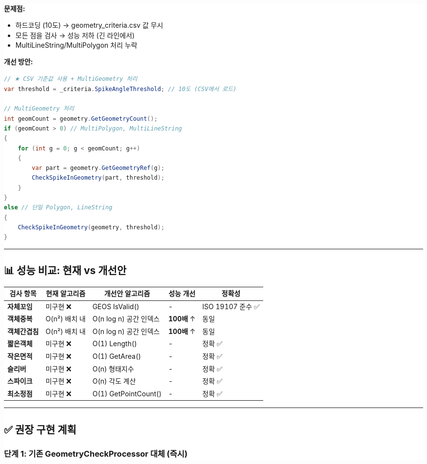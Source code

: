 **문제점:**
- 하드코딩 (10도) → geometry_criteria.csv 값 무시
- 모든 점을 검사 → 성능 저하 (긴 라인에서)
- MultiLineString/MultiPolygon 처리 누락

**개선 방안:**
```csharp
// ★ CSV 기준값 사용 + MultiGeometry 처리
var threshold = _criteria.SpikeAngleThreshold; // 10도 (CSV에서 로드)

// MultiGeometry 처리
int geomCount = geometry.GetGeometryCount();
if (geomCount > 0) // MultiPolygon, MultiLineString
{
    for (int g = 0; g < geomCount; g++)
    {
        var part = geometry.GetGeometryRef(g);
        CheckSpikeInGeometry(part, threshold);
    }
}
else // 단일 Polygon, LineString
{
    CheckSpikeInGeometry(geometry, threshold);
}
```

---

## 📊 성능 비교: 현재 vs 개선안

| 검사 항목 | 현재 알고리즘 | 개선안 알고리즘 | 성능 개선 | 정확성 |
|-----------|--------------|----------------|----------|--------|
| **자체꼬임** | 미구현 ❌ | GEOS IsValid() | - | ISO 19107 준수 ✅ |
| **객체중복** | O(n²) 배치 내 | O(n log n) 공간 인덱스 | **100배** ↑ | 동일 |
| **객체간겹침** | O(n²) 배치 내 | O(n log n) 공간 인덱스 | **100배** ↑ | 동일 |
| **짧은객체** | 미구현 ❌ | O(1) Length() | - | 정확 ✅ |
| **작은면적** | 미구현 ❌ | O(1) GetArea() | - | 정확 ✅ |
| **슬리버** | 미구현 ❌ | O(n) 형태지수 | - | 정확 ✅ |
| **스파이크** | 미구현 ❌ | O(n) 각도 계산 | - | 정확 ✅ |
| **최소정점** | 미구현 ❌ | O(1) GetPointCount() | - | 정확 ✅ |

---

## ✅ 권장 구현 계획

### 단계 1: **기존 GeometryCheckProcessor 대체** (즉시)
